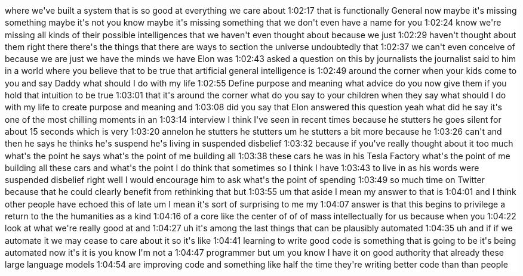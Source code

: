where we've built a system that is so good at everything we care about
1:02:17
that is functionally General now maybe it's missing something maybe it's not you know maybe it's missing something that we don't even have a name for you
1:02:24
know we're missing all kinds of their possible intelligences that we haven't even thought about because we just
1:02:29
haven't thought about them right there there's the things that there are ways to section the universe undoubtedly that
1:02:37
we can't even conceive of because we are just we have the minds we have Elon was
1:02:43
asked a question on this by journalists the journalist said to him in a world where you believe that to be true that artificial general intelligence is
1:02:49
around the corner when your kids come to you and say Daddy what should I do with my life
1:02:55
Define purpose and meaning what advice do you now give them if you hold that intuition to be true
1:03:01
that it's around the corner what do you say to your children when they say what should I do with my life to create purpose and meaning and
1:03:08
did you say that Elon answered this question yeah what did he say it's one of the most chilling moments in an
1:03:14
interview I think I've seen in recent times because he stutters he goes silent for about 15 seconds which is very
1:03:20
annelon he stutters he stutters um he stutters a bit more because he
1:03:26
can't and then he says he thinks he's suspend he's living in suspended disbelief
1:03:32
because if you've really thought about it too much what's the point he says what's the point of me building all
1:03:38
these cars he was in his Tesla Factory what's the point of me building all these cars and what's the point I do think that sometimes so I think I have
1:03:43
to live in as his words were suspended disbelief right well I would encourage him to ask what's the point of spending
1:03:49
so much time on Twitter because that he could clearly benefit from rethinking that but
1:03:55
um that aside I mean my answer to that is
1:04:01
and I think other people have echoed this of late um I mean it's sort of surprising to me my
1:04:07
answer is that this begins to privilege a return to the the humanities as a kind
1:04:16
of a core like the center of of of mass intellectually for us because when you
1:04:22
look at what we're really good at and
1:04:27
uh it's among the last things that can be plausibly automated
1:04:35
uh and if if we automate it we may cease to care about it so it's like
1:04:41
learning to write good code is something that is going to be it's being automated now it's it is you know I'm not a
1:04:47
programmer but um you know I have it on good authority that already these large language models
1:04:54
are improving code and something like half the time they're writing better code than than people